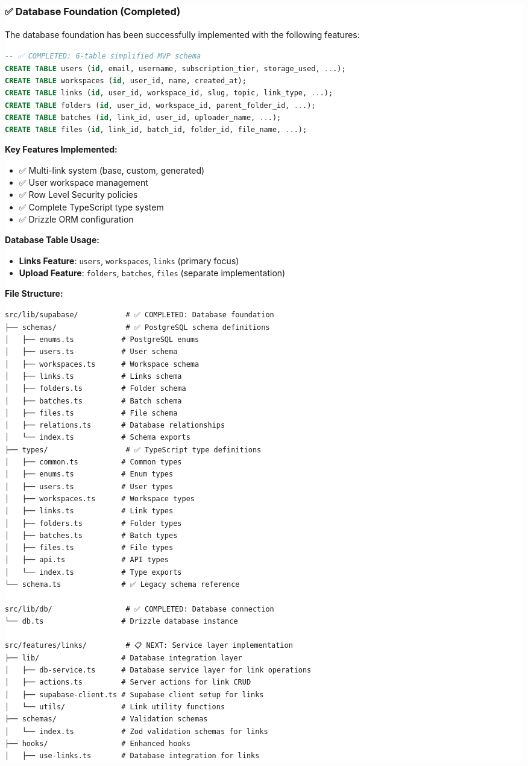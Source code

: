### **✅ Database Foundation (Completed)**

The database foundation has been successfully implemented with the following features:

```sql
-- ✅ COMPLETED: 6-table simplified MVP schema
CREATE TABLE users (id, email, username, subscription_tier, storage_used, ...);
CREATE TABLE workspaces (id, user_id, name, created_at);
CREATE TABLE links (id, user_id, workspace_id, slug, topic, link_type, ...);
CREATE TABLE folders (id, user_id, workspace_id, parent_folder_id, ...);
CREATE TABLE batches (id, link_id, user_id, uploader_name, ...);
CREATE TABLE files (id, link_id, batch_id, folder_id, file_name, ...);
```

**Key Features Implemented:**

- ✅ Multi-link system (base, custom, generated)
- ✅ User workspace management
- ✅ Row Level Security policies
- ✅ Complete TypeScript type system
- ✅ Drizzle ORM configuration

**Database Table Usage:**

- **Links Feature**: `users`, `workspaces`, `links` (primary focus)
- **Upload Feature**: `folders`, `batches`, `files` (separate implementation)

**File Structure:**

```
src/lib/supabase/           # ✅ COMPLETED: Database foundation
├── schemas/                # ✅ PostgreSQL schema definitions
│   ├── enums.ts           # PostgreSQL enums
│   ├── users.ts           # User schema
│   ├── workspaces.ts      # Workspace schema
│   ├── links.ts           # Links schema
│   ├── folders.ts         # Folder schema
│   ├── batches.ts         # Batch schema
│   ├── files.ts           # File schema
│   ├── relations.ts       # Database relationships
│   └── index.ts           # Schema exports
├── types/                  # ✅ TypeScript type definitions
│   ├── common.ts          # Common types
│   ├── enums.ts           # Enum types
│   ├── users.ts           # User types
│   ├── workspaces.ts      # Workspace types
│   ├── links.ts           # Link types
│   ├── folders.ts         # Folder types
│   ├── batches.ts         # Batch types
│   ├── files.ts           # File types
│   ├── api.ts             # API types
│   └── index.ts           # Type exports
└── schema.ts              # ✅ Legacy schema reference

src/lib/db/                 # ✅ COMPLETED: Database connection
└── db.ts                  # Drizzle database instance

src/features/links/         # 📋 NEXT: Service layer implementation
├── lib/                   # Database integration layer
│   ├── db-service.ts      # Database service layer for link operations
│   ├── actions.ts         # Server actions for link CRUD
│   ├── supabase-client.ts # Supabase client setup for links
│   └── utils/             # Link utility functions
├── schemas/               # Validation schemas
│   └── index.ts           # Zod validation schemas for links
├── hooks/                 # Enhanced hooks
│   ├── use-links.ts       # Database integration for links
```